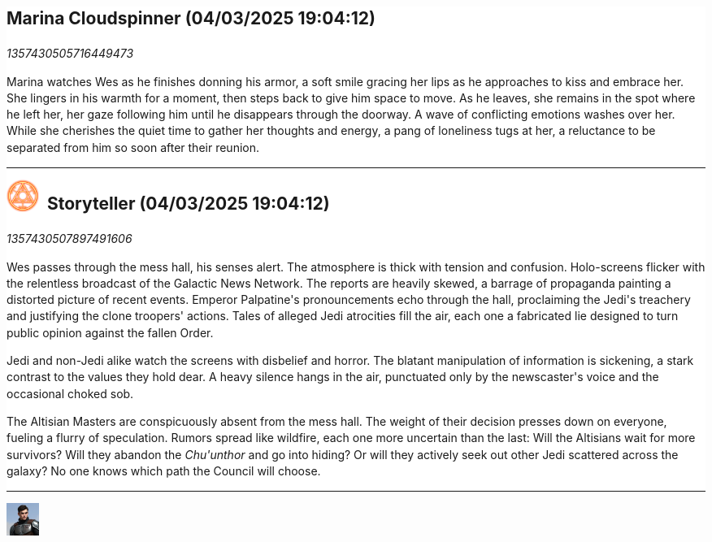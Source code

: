 ## **Marina Cloudspinner** (04/03/2025 19:04:12) <br style='clear: both;'>

*1357430505716449473*

Marina watches Wes as he finishes donning his armor, a soft smile gracing her lips as he approaches to kiss and embrace her. She lingers in his warmth for a moment, then steps back to give him space to move. As he leaves, she remains in the spot where he left her, her gaze following him until he disappears through the doorway. A wave of conflicting emotions washes over her. While she cherishes the quiet time to gather her thoughts and energy, a pang of loneliness tugs at her, a reluctance to be separated from him so soon after their reunion.

---

<img src="avatars/1357107538218324079/b8fa7adab1563d809ff388473bd64201.png" alt="avatar" style="width: 40px; height: 40px; margin-right: 10px;" width="40" height="40" align="left">

## **Storyteller** (04/03/2025 19:04:12) <br style='clear: both;'>

*1357430507897491606*

Wes passes through the mess hall, his senses alert. The atmosphere is thick with tension and confusion. Holo-screens flicker with the relentless broadcast of the Galactic News Network. The reports are heavily skewed, a barrage of propaganda painting a distorted picture of recent events. Emperor Palpatine's pronouncements echo through the hall, proclaiming the Jedi's treachery and justifying the clone troopers' actions. Tales of alleged Jedi atrocities fill the air, each one a fabricated lie designed to turn public opinion against the fallen Order.

Jedi and non-Jedi alike watch the screens with disbelief and horror. The blatant manipulation of information is sickening, a stark contrast to the values they hold dear. A heavy silence hangs in the air, punctuated only by the newscaster's voice and the occasional choked sob.

The Altisian Masters are conspicuously absent from the mess hall. The weight of their decision presses down on everyone, fueling a flurry of speculation. Rumors spread like wildfire, each one more uncertain than the last: Will the Altisians wait for more survivors? Will they abandon the *Chu'unthor* and go into hiding? Or will they actively seek out other Jedi scattered across the galaxy? No one knows which path the Council will choose.

---

<img src="avatars/1357107538218324079/59de8da9d6db064613a68740ba0e4f59.png" alt="avatar" style="width: 40px; height: 40px; margin-right: 10px;" width="40" height="40" align="left">
